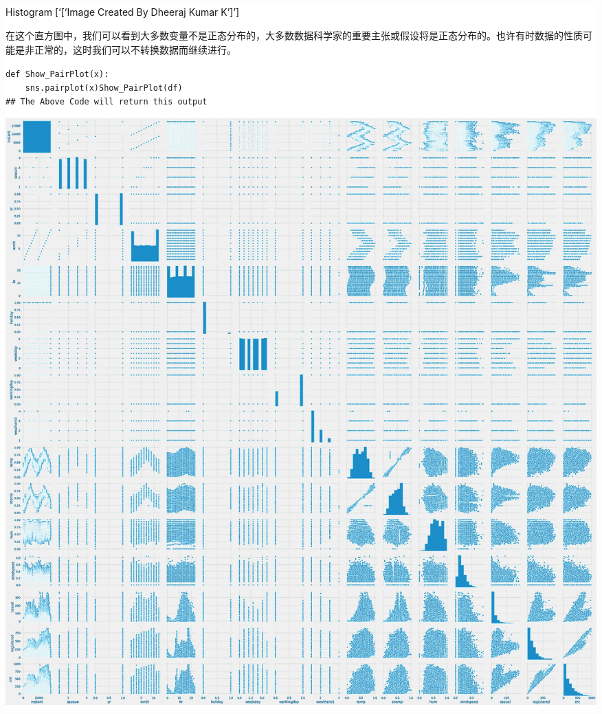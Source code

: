 Histogram [‘[‘Image Created By Dheeraj Kumar K’]’]

在这个直方图中，我们可以看到大多数变量不是正态分布的，大多数数据科学家的重要主张或假设将是正态分布的。也许有时数据的性质可能是非正常的，这时我们可以不转换数据而继续进行。

```
def Show_PairPlot(x):
    sns.pairplot(x)Show_PairPlot(df)
## The Above Code will return this output
```

![](img/f5a638d52523ffe7d1cff97ece31b8c3.png)
